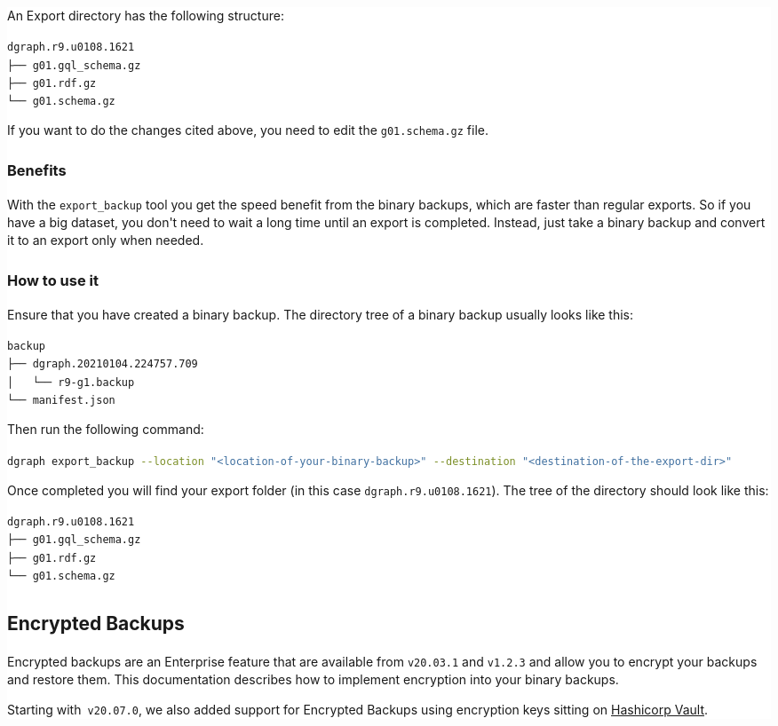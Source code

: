 An Export directory has the following structure:

```sh
dgraph.r9.u0108.1621
├── g01.gql_schema.gz
├── g01.rdf.gz
└── g01.schema.gz
```

If you want to do the changes cited above, you need to edit the `g01.schema.gz` file.

### Benefits

With the `export_backup` tool you get the speed benefit from the binary backups, which are faster than regular exports.
So if you have a big dataset, you don't need to wait a long time until an export is completed.
Instead, just take a binary backup and convert it to an export only when needed.

### How to use it

Ensure that you have created a binary backup. The directory tree of a binary backup usually looks like this:

```sh
backup
├── dgraph.20210104.224757.709
│   └── r9-g1.backup
└── manifest.json
```

Then run the following command:

```sh
dgraph export_backup --location "<location-of-your-binary-backup>" --destination "<destination-of-the-export-dir>"
```

Once completed you will find your export folder (in this case `dgraph.r9.u0108.1621`).
The tree of the directory should look like this:

```sh
dgraph.r9.u0108.1621
├── g01.gql_schema.gz
├── g01.rdf.gz
└── g01.schema.gz
```

## Encrypted Backups

Encrypted backups are an Enterprise feature that are available from `v20.03.1` and `v1.2.3` and allow you to encrypt your backups and restore them. This
documentation describes how to implement encryption into your binary backups.

Starting with` v20.07.0`, we also added support for Encrypted Backups using encryption keys sitting on [Hashicorp Vault](https://www.vaultproject.io/).

